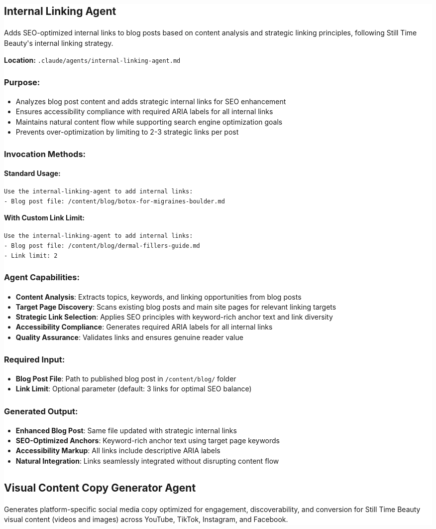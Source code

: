 
## Internal Linking Agent

Adds SEO-optimized internal links to blog posts based on content analysis and strategic linking principles, following Still Time Beauty's internal linking strategy.

**Location:** `.claude/agents/internal-linking-agent.md`

### Purpose:
- Analyzes blog post content and adds strategic internal links for SEO enhancement
- Ensures accessibility compliance with required ARIA labels for all internal links
- Maintains natural content flow while supporting search engine optimization goals
- Prevents over-optimization by limiting to 2-3 strategic links per post

### Invocation Methods:

**Standard Usage:**
```
Use the internal-linking-agent to add internal links:
- Blog post file: /content/blog/botox-for-migraines-boulder.md
```

**With Custom Link Limit:**
```
Use the internal-linking-agent to add internal links:
- Blog post file: /content/blog/dermal-fillers-guide.md
- Link limit: 2
```

### Agent Capabilities:
- **Content Analysis**: Extracts topics, keywords, and linking opportunities from blog posts
- **Target Page Discovery**: Scans existing blog posts and main site pages for relevant linking targets
- **Strategic Link Selection**: Applies SEO principles with keyword-rich anchor text and link diversity
- **Accessibility Compliance**: Generates required ARIA labels for all internal links
- **Quality Assurance**: Validates links and ensures genuine reader value

### Required Input:
- **Blog Post File**: Path to published blog post in `/content/blog/` folder
- **Link Limit**: Optional parameter (default: 3 links for optimal SEO balance)

### Generated Output:
- **Enhanced Blog Post**: Same file updated with strategic internal links
- **SEO-Optimized Anchors**: Keyword-rich anchor text using target page keywords
- **Accessibility Markup**: All links include descriptive ARIA labels
- **Natural Integration**: Links seamlessly integrated without disrupting content flow

## Visual Content Copy Generator Agent

Generates platform-specific social media copy optimized for engagement, discoverability, and conversion for Still Time Beauty visual content (videos and images) across YouTube, TikTok, Instagram, and Facebook.
